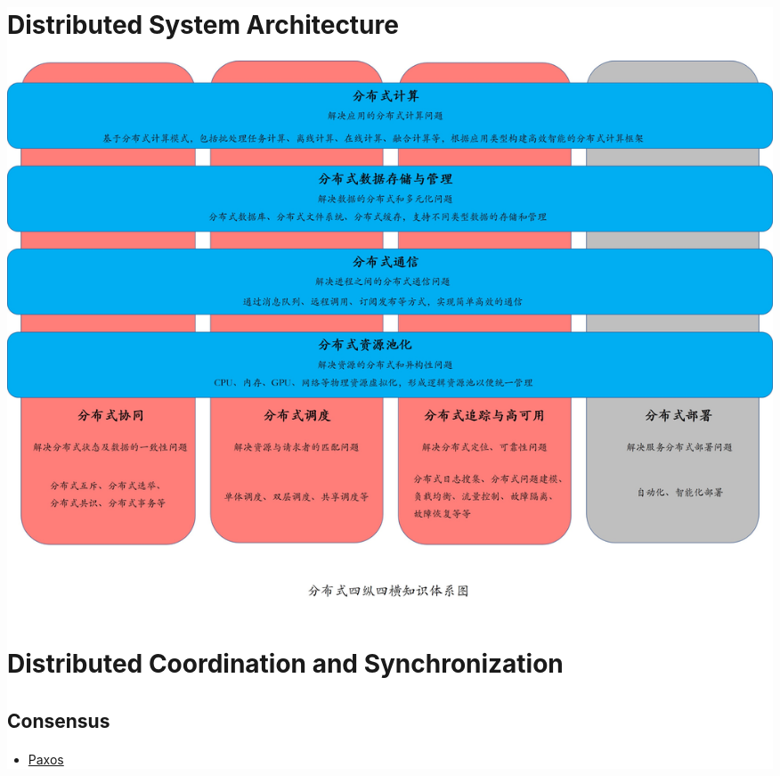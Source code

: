 # Distributed System Architecture
![](../Images/DistributedSystem/0-distributed-system.png)

# Distributed Coordination and Synchronization
## Consensus
* [Paxos](https://en.wikipedia.org/wiki/Paxos_(computer_science))